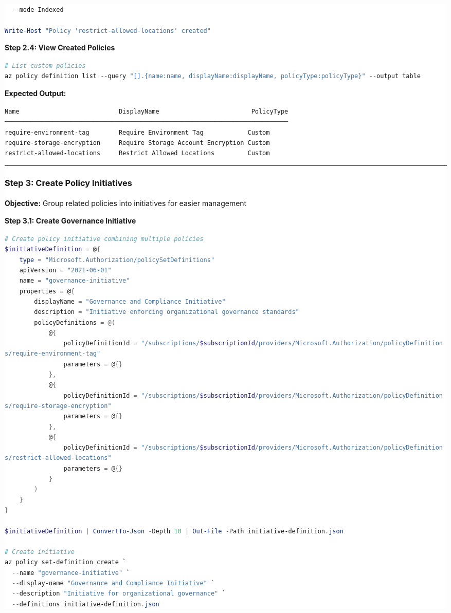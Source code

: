 ```powershell
  --mode Indexed

Write-Host "Policy 'restrict-allowed-locations' created"
```

**Step 2.4: View Created Policies**

```powershell
# List custom policies
az policy definition list --query "[].{name:name, displayName:displayName, policyType:policyType}" --output table
```

**Expected Output:**
```
Name                           DisplayName                         PolicyType
─────────────────────────────────────────────────────────────────────────────
require-environment-tag        Require Environment Tag            Custom
require-storage-encryption     Require Storage Account Encryption Custom
restrict-allowed-locations     Restrict Allowed Locations         Custom
```

---

### Step 3: Create Policy Initiatives

**Objective:** Group related policies into initiatives for easier management

**Step 3.1: Create Governance Initiative**

```powershell
# Create policy initiative combining multiple policies
$initiativeDefinition = @{
    type = "Microsoft.Authorization/policySetDefinitions"
    apiVersion = "2021-06-01"
    name = "governance-initiative"
    properties = @{
        displayName = "Governance and Compliance Initiative"
        description = "Initiative enforcing organizational governance standards"
        policyDefinitions = @(
            @{
                policyDefinitionId = "/subscriptions/$subscriptionId/providers/Microsoft.Authorization/policyDefinitions/require-environment-tag"
                parameters = @{}
            },
            @{
                policyDefinitionId = "/subscriptions/$subscriptionId/providers/Microsoft.Authorization/policyDefinitions/require-storage-encryption"
                parameters = @{}
            },
            @{
                policyDefinitionId = "/subscriptions/$subscriptionId/providers/Microsoft.Authorization/policyDefinitions/restrict-allowed-locations"
                parameters = @{}
            }
        )
    }
}

$initiativeDefinition | ConvertTo-Json -Depth 10 | Out-File -Path initiative-definition.json

# Create initiative
az policy set-definition create `
  --name "governance-initiative" `
  --display-name "Governance and Compliance Initiative" `
  --description "Initiative for organizational governance" `
  --definitions initiative-definition.json
```